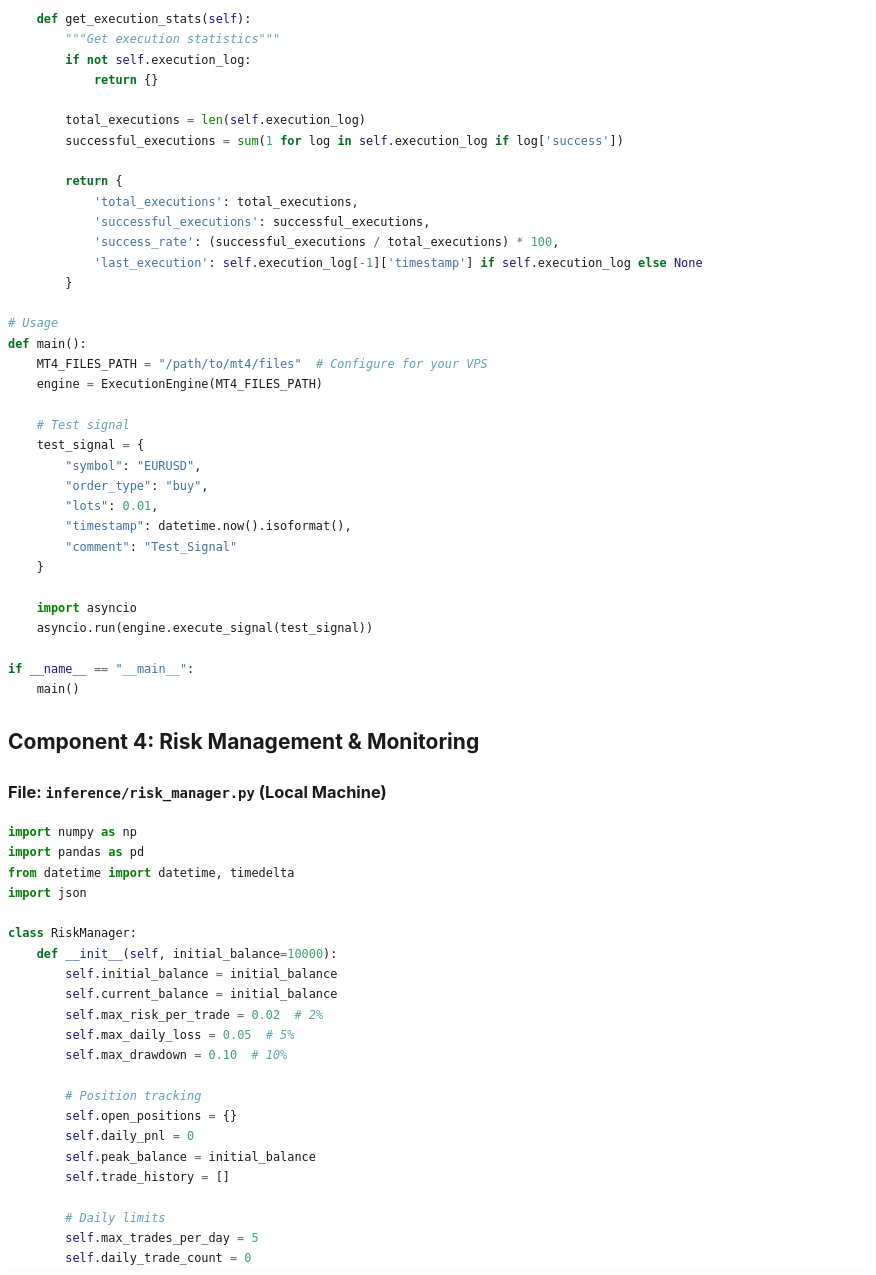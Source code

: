```python
    def get_execution_stats(self):
        """Get execution statistics"""
        if not self.execution_log:
            return {}
        
        total_executions = len(self.execution_log)
        successful_executions = sum(1 for log in self.execution_log if log['success'])
        
        return {
            'total_executions': total_executions,
            'successful_executions': successful_executions,
            'success_rate': (successful_executions / total_executions) * 100,
            'last_execution': self.execution_log[-1]['timestamp'] if self.execution_log else None
        }

# Usage
def main():
    MT4_FILES_PATH = "/path/to/mt4/files"  # Configure for your VPS
    engine = ExecutionEngine(MT4_FILES_PATH)
    
    # Test signal
    test_signal = {
        "symbol": "EURUSD",
        "order_type": "buy",
        "lots": 0.01,
        "timestamp": datetime.now().isoformat(),
        "comment": "Test_Signal"
    }
    
    import asyncio
    asyncio.run(engine.execute_signal(test_signal))

if __name__ == "__main__":
    main()
```

## Component 4: Risk Management & Monitoring

### File: `inference/risk_manager.py` (Local Machine)
```python
import numpy as np
import pandas as pd
from datetime import datetime, timedelta
import json

class RiskManager:
    def __init__(self, initial_balance=10000):
        self.initial_balance = initial_balance
        self.current_balance = initial_balance
        self.max_risk_per_trade = 0.02  # 2%
        self.max_daily_loss = 0.05  # 5%
        self.max_drawdown = 0.10  # 10%
        
        # Position tracking
        self.open_positions = {}
        self.daily_pnl = 0
        self.peak_balance = initial_balance
        self.trade_history = []
        
        # Daily limits
        self.max_trades_per_day = 5
        self.daily_trade_count = 0
```